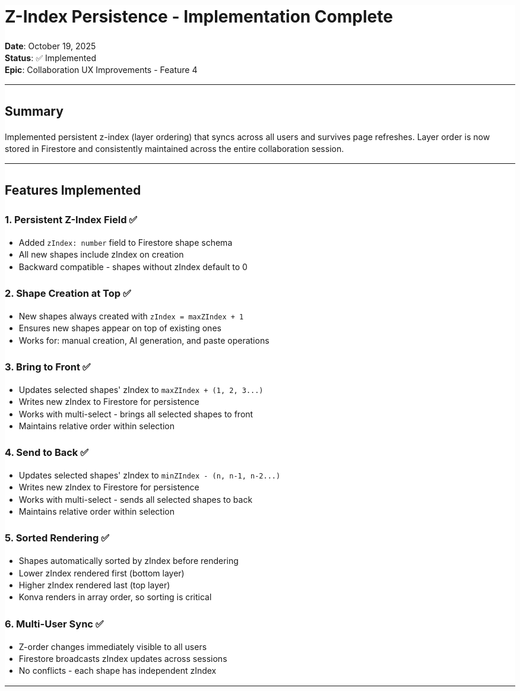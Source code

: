 # Z-Index Persistence - Implementation Complete

**Date**: October 19, 2025  
**Status**: ✅ Implemented  
**Epic**: Collaboration UX Improvements - Feature 4

---

## Summary

Implemented persistent z-index (layer ordering) that syncs across all users and survives page refreshes. Layer order is now stored in Firestore and consistently maintained across the entire collaboration session.

---

## Features Implemented

### 1. **Persistent Z-Index Field** ✅
- Added `zIndex: number` field to Firestore shape schema
- All new shapes include zIndex on creation
- Backward compatible - shapes without zIndex default to 0

### 2. **Shape Creation at Top** ✅
- New shapes always created with `zIndex = maxZIndex + 1`
- Ensures new shapes appear on top of existing ones
- Works for: manual creation, AI generation, and paste operations

### 3. **Bring to Front** ✅
- Updates selected shapes' zIndex to `maxZIndex + (1, 2, 3...)`
- Writes new zIndex to Firestore for persistence
- Works with multi-select - brings all selected shapes to front
- Maintains relative order within selection

### 4. **Send to Back** ✅
- Updates selected shapes' zIndex to `minZIndex - (n, n-1, n-2...)`
- Writes new zIndex to Firestore for persistence
- Works with multi-select - sends all selected shapes to back
- Maintains relative order within selection

### 5. **Sorted Rendering** ✅
- Shapes automatically sorted by zIndex before rendering
- Lower zIndex rendered first (bottom layer)
- Higher zIndex rendered last (top layer)
- Konva renders in array order, so sorting is critical

### 6. **Multi-User Sync** ✅
- Z-order changes immediately visible to all users
- Firestore broadcasts zIndex updates across sessions
- No conflicts - each shape has independent zIndex

---